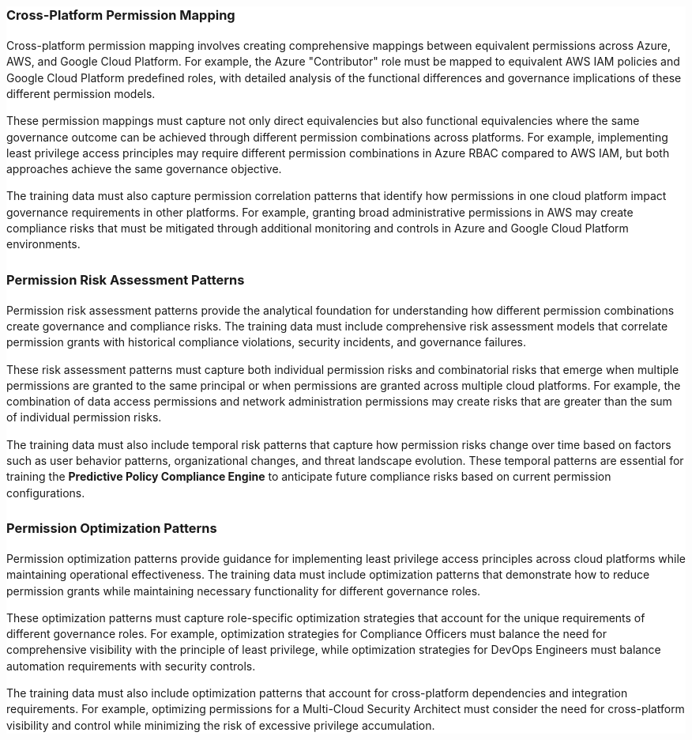 ### Cross-Platform Permission Mapping

Cross-platform permission mapping involves creating comprehensive mappings between equivalent permissions across Azure, AWS, and Google Cloud Platform. For example, the Azure "Contributor" role must be mapped to equivalent AWS IAM policies and Google Cloud Platform predefined roles, with detailed analysis of the functional differences and governance implications of these different permission models.

These permission mappings must capture not only direct equivalencies but also functional equivalencies where the same governance outcome can be achieved through different permission combinations across platforms. For example, implementing least privilege access principles may require different permission combinations in Azure RBAC compared to AWS IAM, but both approaches achieve the same governance objective.

The training data must also capture permission correlation patterns that identify how permissions in one cloud platform impact governance requirements in other platforms. For example, granting broad administrative permissions in AWS may create compliance risks that must be mitigated through additional monitoring and controls in Azure and Google Cloud Platform environments.

### Permission Risk Assessment Patterns

Permission risk assessment patterns provide the analytical foundation for understanding how different permission combinations create governance and compliance risks. The training data must include comprehensive risk assessment models that correlate permission grants with historical compliance violations, security incidents, and governance failures.

These risk assessment patterns must capture both individual permission risks and combinatorial risks that emerge when multiple permissions are granted to the same principal or when permissions are granted across multiple cloud platforms. For example, the combination of data access permissions and network administration permissions may create risks that are greater than the sum of individual permission risks.

The training data must also include temporal risk patterns that capture how permission risks change over time based on factors such as user behavior patterns, organizational changes, and threat landscape evolution. These temporal patterns are essential for training the **Predictive Policy Compliance Engine** to anticipate future compliance risks based on current permission configurations.

### Permission Optimization Patterns

Permission optimization patterns provide guidance for implementing least privilege access principles across cloud platforms while maintaining operational effectiveness. The training data must include optimization patterns that demonstrate how to reduce permission grants while maintaining necessary functionality for different governance roles.

These optimization patterns must capture role-specific optimization strategies that account for the unique requirements of different governance roles. For example, optimization strategies for Compliance Officers must balance the need for comprehensive visibility with the principle of least privilege, while optimization strategies for DevOps Engineers must balance automation requirements with security controls.

The training data must also include optimization patterns that account for cross-platform dependencies and integration requirements. For example, optimizing permissions for a Multi-Cloud Security Architect must consider the need for cross-platform visibility and control while minimizing the risk of excessive privilege accumulation.
